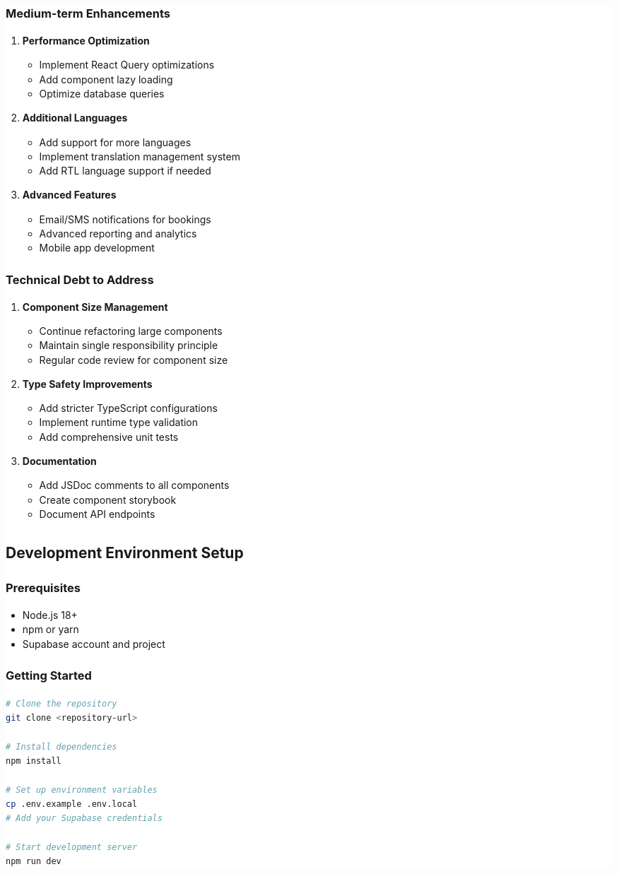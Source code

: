 ### Medium-term Enhancements
1. **Performance Optimization**
   - Implement React Query optimizations
   - Add component lazy loading
   - Optimize database queries

2. **Additional Languages**
   - Add support for more languages
   - Implement translation management system
   - Add RTL language support if needed

3. **Advanced Features**
   - Email/SMS notifications for bookings
   - Advanced reporting and analytics
   - Mobile app development

### Technical Debt to Address
1. **Component Size Management**
   - Continue refactoring large components
   - Maintain single responsibility principle
   - Regular code review for component size

2. **Type Safety Improvements**
   - Add stricter TypeScript configurations
   - Implement runtime type validation
   - Add comprehensive unit tests

3. **Documentation**
   - Add JSDoc comments to all components
   - Create component storybook
   - Document API endpoints

## Development Environment Setup

### Prerequisites
- Node.js 18+
- npm or yarn
- Supabase account and project

### Getting Started
```bash
# Clone the repository
git clone <repository-url>

# Install dependencies
npm install

# Set up environment variables
cp .env.example .env.local
# Add your Supabase credentials

# Start development server
npm run dev
```
